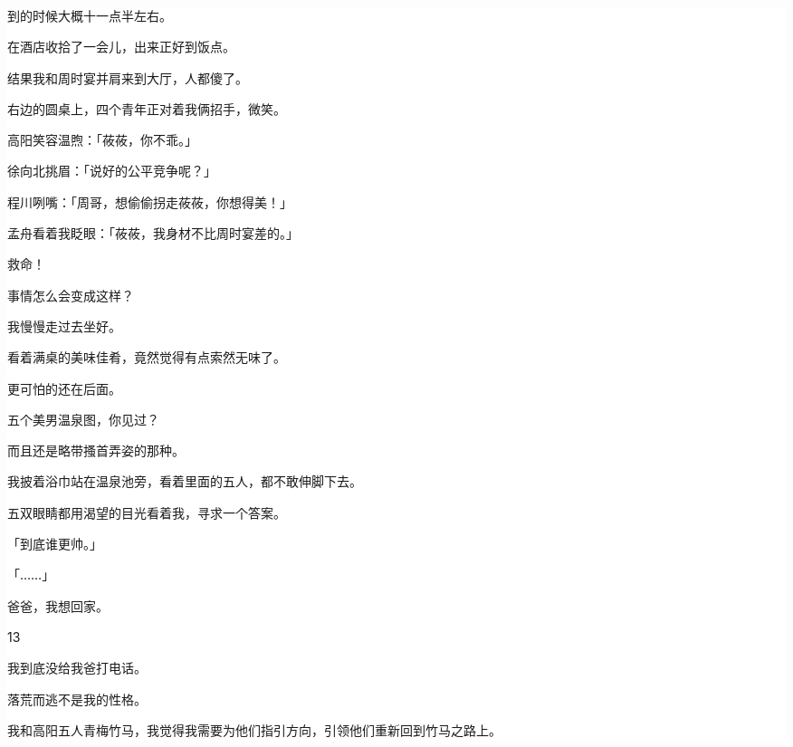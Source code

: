 
到的时候大概十一点半左右。


在酒店收拾了一会儿，出来正好到饭点。


结果我和周时宴并肩来到大厅，人都傻了。


右边的圆桌上，四个青年正对着我俩招手，微笑。


高阳笑容温煦：「莜莜，你不乖。」


徐向北挑眉：「说好的公平竞争呢？」


程川咧嘴：「周哥，想偷偷拐走莜莜，你想得美！」


孟舟看着我眨眼：「莜莜，我身材不比周时宴差的。」


救命！


事情怎么会变成这样？


我慢慢走过去坐好。


看着满桌的美味佳肴，竟然觉得有点索然无味了。


更可怕的还在后面。


五个美男温泉图，你见过？


而且还是略带搔首弄姿的那种。


我披着浴巾站在温泉池旁，看着里面的五人，都不敢伸脚下去。


五双眼睛都用渴望的目光看着我，寻求一个答案。


「到底谁更帅。」


「……」


爸爸，我想回家。


13


我到底没给我爸打电话。


落荒而逃不是我的性格。


我和高阳五人青梅竹马，我觉得我需要为他们指引方向，引领他们重新回到竹马之路上。

